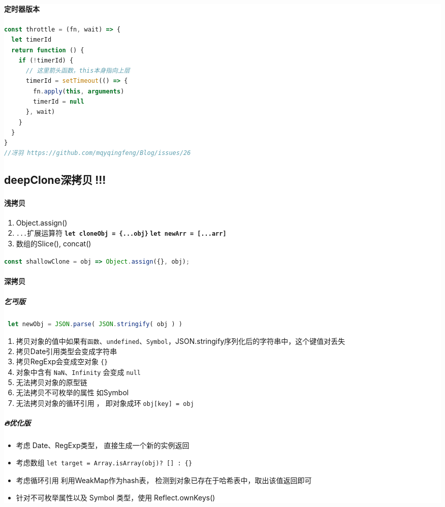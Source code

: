 #### 定时器版本

```js
const throttle = (fn, wait) => {
  let timerId 
  return function () {
    if (!timerId) {
      // 这里箭头函数，this本身指向上层
      timerId = setTimeout(() => {
        fn.apply(this, arguments)
        timerId = null
      }, wait)
    }
  }
}
//冴羽 https://github.com/mqyqingfeng/Blog/issues/26
```



## deepClone深拷贝 !!!

#### 浅拷贝

1. Object.assign()
2. `...`扩展运算符 **`let cloneObj = {...obj}` `let newArr = [...arr]`**
3. 数组的Slice(), concat()

```js
const shallowClone = obj => Object.assign({}, obj);
```

#### 深拷贝

##### 乞丐版

```js
 let newObj = JSON.parse( JSON.stringify( obj ) )
```

1. 拷贝对象的值中如果有`函数`、`undefined`、`Symbol`，JSON.stringify序列化后的字符串中，这个键值对丢失
2. 拷贝Date引用类型会变成字符串
3. 拷贝RegExp会变成空对象 `{}`
4. 对象中含有 `NaN`、`Infinity` 会变成 `null`
5. 无法拷贝对象的原型链
6. 无法拷贝不可枚举的属性 如Symbol
7. 无法拷贝对象的循环引用 ， 即对象成环 `obj[key] = obj`

##### 🔥优化版

- 考虑 Date、RegExp类型， 直接生成一个新的实例返回
- 考虑数组  `let target = Array.isArray(obj)? [] : {}`
- 考虑循环引用  利用WeakMap作为hash表， 检测到对象已存在于哈希表中，取出该值返回即可

- 针对不可枚举属性以及 Symbol 类型，使用 Reflect.ownKeys()
